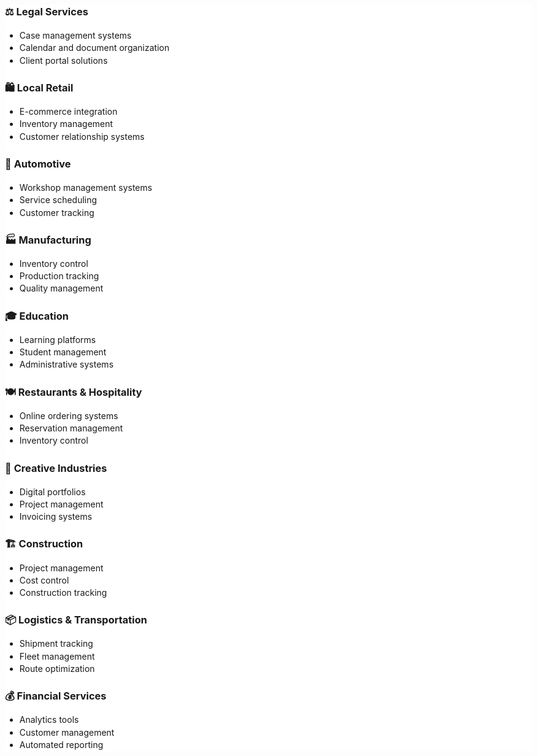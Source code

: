 ### ⚖️ **Legal Services**
- Case management systems
- Calendar and document organization
- Client portal solutions

### 🛍️ **Local Retail**
- E-commerce integration
- Inventory management
- Customer relationship systems

### 🚗 **Automotive**
- Workshop management systems
- Service scheduling
- Customer tracking

### 🏭 **Manufacturing**
- Inventory control
- Production tracking
- Quality management

### 🎓 **Education**
- Learning platforms
- Student management
- Administrative systems

### 🍽️ **Restaurants & Hospitality**
- Online ordering systems
- Reservation management
- Inventory control

### 🎨 **Creative Industries**
- Digital portfolios
- Project management
- Invoicing systems

### 🏗️ **Construction**
- Project management
- Cost control
- Construction tracking

### 📦 **Logistics & Transportation**
- Shipment tracking
- Fleet management
- Route optimization

### 💰 **Financial Services**
- Analytics tools
- Customer management
- Automated reporting
